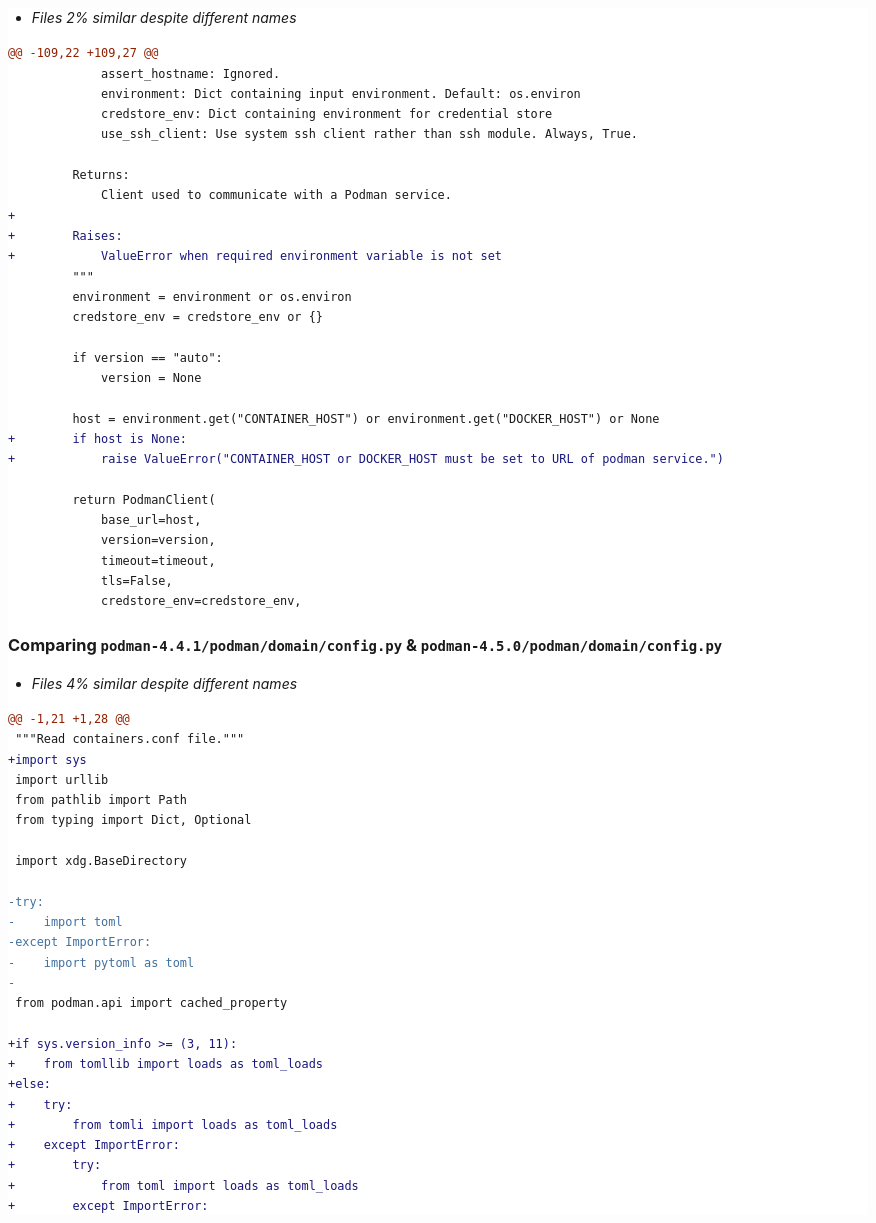  * *Files 2% similar despite different names*

```diff
@@ -109,22 +109,27 @@
             assert_hostname: Ignored.
             environment: Dict containing input environment. Default: os.environ
             credstore_env: Dict containing environment for credential store
             use_ssh_client: Use system ssh client rather than ssh module. Always, True.
 
         Returns:
             Client used to communicate with a Podman service.
+
+        Raises:
+            ValueError when required environment variable is not set
         """
         environment = environment or os.environ
         credstore_env = credstore_env or {}
 
         if version == "auto":
             version = None
 
         host = environment.get("CONTAINER_HOST") or environment.get("DOCKER_HOST") or None
+        if host is None:
+            raise ValueError("CONTAINER_HOST or DOCKER_HOST must be set to URL of podman service.")
 
         return PodmanClient(
             base_url=host,
             version=version,
             timeout=timeout,
             tls=False,
             credstore_env=credstore_env,
```

### Comparing `podman-4.4.1/podman/domain/config.py` & `podman-4.5.0/podman/domain/config.py`

 * *Files 4% similar despite different names*

```diff
@@ -1,21 +1,28 @@
 """Read containers.conf file."""
+import sys
 import urllib
 from pathlib import Path
 from typing import Dict, Optional
 
 import xdg.BaseDirectory
 
-try:
-    import toml
-except ImportError:
-    import pytoml as toml
-
 from podman.api import cached_property
 
+if sys.version_info >= (3, 11):
+    from tomllib import loads as toml_loads
+else:
+    try:
+        from tomli import loads as toml_loads
+    except ImportError:
+        try:
+            from toml import loads as toml_loads
+        except ImportError:
```
